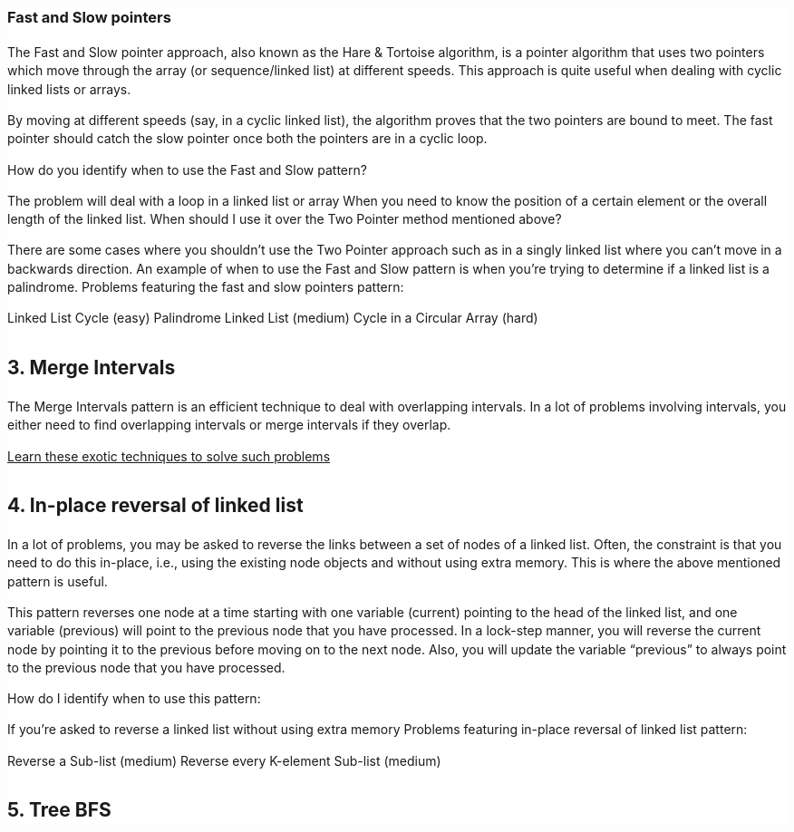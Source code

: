 ### Fast and Slow pointers
The Fast and Slow pointer approach, also known as the Hare & Tortoise algorithm, is a pointer algorithm that uses two pointers which move through the array (or sequence/linked list) at different speeds. This approach is quite useful when dealing with cyclic linked lists or arrays.

By moving at different speeds (say, in a cyclic linked list), the algorithm proves that the two pointers are bound to meet. The fast pointer should catch the slow pointer once both the pointers are in a cyclic loop.

How do you identify when to use the Fast and Slow pattern?

The problem will deal with a loop in a linked list or array
When you need to know the position of a certain element or the overall length of the linked list.
When should I use it over the Two Pointer method mentioned above?

There are some cases where you shouldn’t use the Two Pointer approach such as in a singly linked list where you can’t move in a backwards direction. An example of when to use the Fast and Slow pattern is when you’re trying to determine if a linked list is a palindrome.
Problems featuring the fast and slow pointers pattern:

Linked List Cycle (easy)
Palindrome Linked List (medium)
Cycle in a Circular Array (hard)

## 3. Merge Intervals

The Merge Intervals pattern is an efficient technique to deal with overlapping intervals. In a lot of problems involving intervals, you either need to find overlapping intervals or merge intervals if they overlap. 

[Learn these exotic techniques to solve such problems](https://interviewdose.com/articles/engineering/ds/meeting_intervals)

## 4. In-place reversal of linked list

In a lot of problems, you may be asked to reverse the links between a set of nodes of a linked list. Often, the constraint is that you need to do this in-place, i.e., using the existing node objects and without using extra memory. This is where the above mentioned pattern is useful.

This pattern reverses one node at a time starting with one variable (current) pointing to the head of the linked list, and one variable (previous) will point to the previous node that you have processed. In a lock-step manner, you will reverse the current node by pointing it to the previous before moving on to the next node. Also, you will update the variable “previous” to always point to the previous node that you have processed.

How do I identify when to use this pattern:

If you’re asked to reverse a linked list without using extra memory
Problems featuring in-place reversal of linked list pattern:

Reverse a Sub-list (medium)
Reverse every K-element Sub-list (medium)
## 5. Tree BFS
